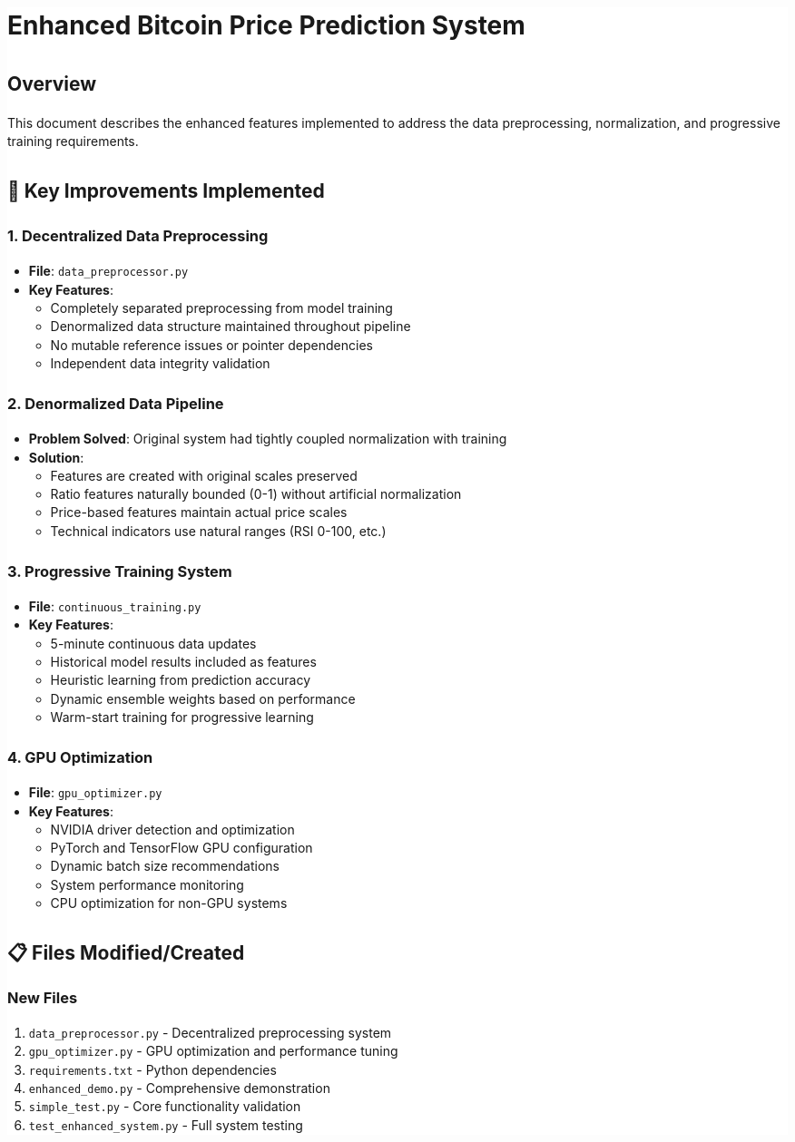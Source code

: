 # Enhanced Bitcoin Price Prediction System

## Overview
This document describes the enhanced features implemented to address the data preprocessing, normalization, and progressive training requirements.

## 🎯 Key Improvements Implemented

### 1. Decentralized Data Preprocessing
- **File**: `data_preprocessor.py`
- **Key Features**:
  - Completely separated preprocessing from model training
  - Denormalized data structure maintained throughout pipeline
  - No mutable reference issues or pointer dependencies
  - Independent data integrity validation

### 2. Denormalized Data Pipeline
- **Problem Solved**: Original system had tightly coupled normalization with training
- **Solution**: 
  - Features are created with original scales preserved
  - Ratio features naturally bounded (0-1) without artificial normalization
  - Price-based features maintain actual price scales
  - Technical indicators use natural ranges (RSI 0-100, etc.)

### 3. Progressive Training System
- **File**: `continuous_training.py`
- **Key Features**:
  - 5-minute continuous data updates
  - Historical model results included as features
  - Heuristic learning from prediction accuracy
  - Dynamic ensemble weights based on performance
  - Warm-start training for progressive learning

### 4. GPU Optimization
- **File**: `gpu_optimizer.py`
- **Key Features**:
  - NVIDIA driver detection and optimization
  - PyTorch and TensorFlow GPU configuration
  - Dynamic batch size recommendations
  - System performance monitoring
  - CPU optimization for non-GPU systems

## 📋 Files Modified/Created

### New Files
1. `data_preprocessor.py` - Decentralized preprocessing system
2. `gpu_optimizer.py` - GPU optimization and performance tuning
3. `requirements.txt` - Python dependencies
4. `enhanced_demo.py` - Comprehensive demonstration
5. `simple_test.py` - Core functionality validation
6. `test_enhanced_system.py` - Full system testing
